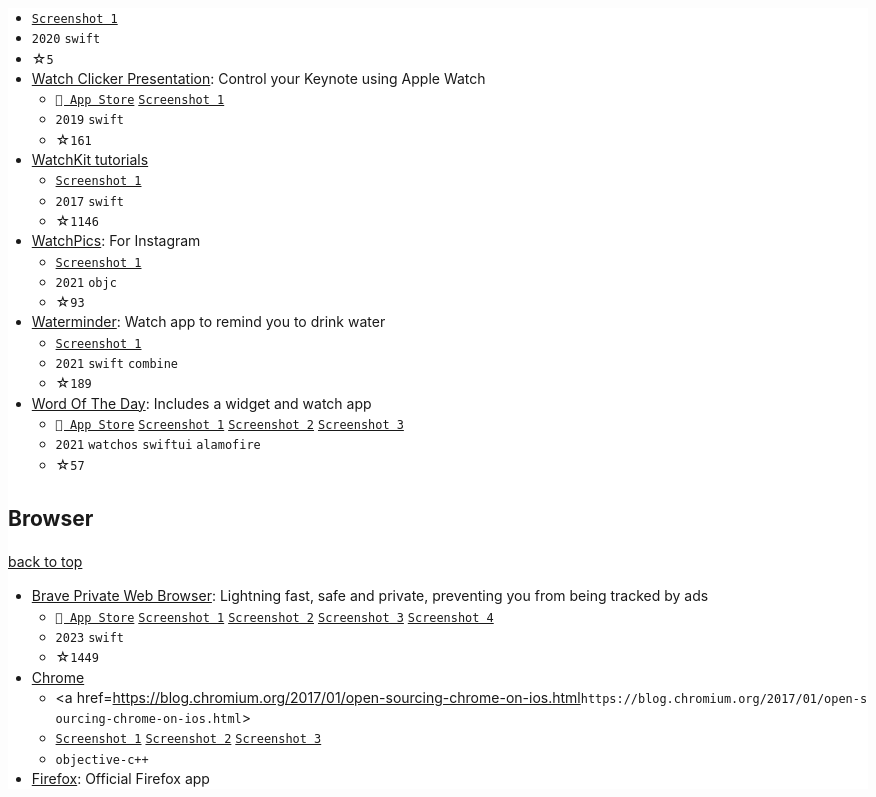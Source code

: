   - <a href='https://github.com/JohnYezub/NewsFeed_SwiftUI_MVVM/raw/main/news2.gif'>`Screenshot 1`</a>
  - `2020` `swift`
  - ☆`5`
- [Watch Clicker Presentation](https://github.com/ezefranca/watchpresenter): Control your Keynote using Apple Watch
  - [` App Store`](https://apps.apple.com/app/watchnotes/id1213397019) <a href='https://github.com/ezefranca/watchpresenter/blob/master/print.png?raw=true'>`Screenshot 1`</a>
  - `2019` `swift`
  - ☆`161`
- [WatchKit tutorials](https://github.com/kostiakoval/WatchKit-Apps)
  - <a href='https://raw.githubusercontent.com/kostiakoval/WatchKit-Apps/master/images/AppsInWatck/Counter.gif'>`Screenshot 1`</a>
  - `2017` `swift`
  - ☆`1146`
- [WatchPics](https://github.com/D-32/WatchPics): For Instagram
  - <a href='https://user-images.githubusercontent.com/4723115/235376637-429750ad-f3cf-4600-8684-8028e78572af.jpg'>`Screenshot 1`</a>
  - `2021` `objc`
  - ☆`93`
- [Waterminder](https://github.com/caiobzen/water-reminder-swiftui): Watch app to remind you to drink water
  - <a href='https://github.com/caiobzen/water-reminder-swiftui/raw/master/drink-water-app.gif'>`Screenshot 1`</a>
  - `2021` `swift` `combine`
  - ☆`189`
- [Word Of The Day](https://github.com/kyledold/WordOfTheDay): Includes a widget and watch app
  - [` App Store`](https://apps.apple.com/gb/app/word-of-the-day-english/id1551946328) <a href='https://github.com/kyledold/WordOfTheDay/blob/master/Images/preview_large.png'>`Screenshot 1`</a>  <a href='https://github.com/kyledold/WordOfTheDay/blob/master/Images/preview_medium.png'>`Screenshot 2`</a>  <a href='https://github.com/kyledold/WordOfTheDay/blob/master/Images/preview_watchOS.png'>`Screenshot 3`</a>
  - `2021` `watchos` `swiftui` `alamofire`
  - ☆`57`

## Browser

[back to top](#readme)

- [Brave Private Web Browser](https://github.com/brave/brave-ios): Lightning fast, safe and private, preventing you from being tracked by ads
  - [` App Store`](https://apps.apple.com/app/brave-web-browser/id1052879175) <a href='https://is2-ssl.mzstatic.com/image/thumb/Purple123/v4/ba/be/5f/babe5fce-b0dd-2412-8dd7-bb20fb27f913/mzl.ckztmnji.jpg/460x0w.jpg'>`Screenshot 1`</a>  <a href='https://is3-ssl.mzstatic.com/image/thumb/Purple123/v4/ae/85/6d/ae856db2-fe4c-5937-ea1d-1ffd34947c37/mzl.mgkpxjfj.jpg/460x0w.jpg'>`Screenshot 2`</a>  <a href='https://is1-ssl.mzstatic.com/image/thumb/Purple123/v4/2f/eb/33/2feb3354-06ab-6314-e71b-e1de8afcecdb/mzl.dbsrkeua.jpg/460x0w.jpg'>`Screenshot 3`</a>  <a href='https://is3-ssl.mzstatic.com/image/thumb/Purple113/v4/3a/93/c0/3a93c0e0-5343-af24-2450-cc683a8c78db/mzl.dtsvqdku.jpg/460x0w.jpg'>`Screenshot 4`</a>
  - `2023` `swift`
  - ☆`1449`
- [Chrome](https://chromium.googlesource.com/chromium/src/ios/)
  - <a href=<https://blog.chromium.org/2017/01/open-sourcing-chrome-on-ios.html>`https://blog.chromium.org/2017/01/open-sourcing-chrome-on-ios.html`></a>
  - <a href='https://is3-ssl.mzstatic.com/image/thumb/Purple113/v4/15/4d/26/154d2610-1d6e-ed2e-7a7a-698f98e466c1/mzl.fuawsxsw.png/626x0w.jpg'>`Screenshot 1`</a>  <a href='https://is3-ssl.mzstatic.com/image/thumb/Purple123/v4/69/51/f2/6951f239-8529-90e5-3b24-0b8ccae172e3/mzl.qdavkgej.png/626x0w.jpg'>`Screenshot 2`</a>  <a href='https://is3-ssl.mzstatic.com/image/thumb/Purple113/v4/0a/f9/84/0af984c6-83d0-270a-d062-5a16fd16acfb/mzl.ykkkwqij.png/626x0w.jpg'>`Screenshot 3`</a>
  - `objective-c++`
- [Firefox](https://github.com/mozilla-mobile/firefox-ios): Official Firefox app